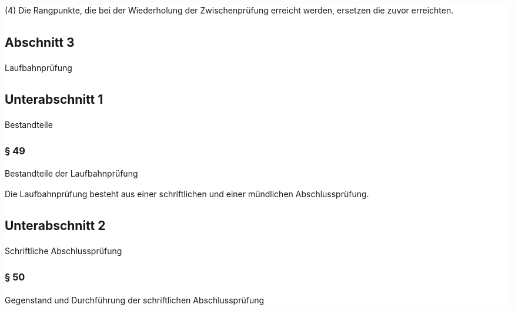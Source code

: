 (4) Die Rangpunkte, die bei der Wiederholung der Zwischenprüfung
erreicht werden, ersetzen die zuvor erreichten.

</div>

</div>

</div>

</div>

<span id="BJNR122110019BJNG001000000.html"></span>

## Abschnitt 3  
Laufbahnprüfung

<span id="BJNR122110019BJNG001100000.html"></span>

## Unterabschnitt 1  
Bestandteile

<span id="BJNR122110019BJNE005000000.html"></span>

### § 49  
Bestandteile der Laufbahnprüfung

<div>

<div class="jnhtml">

<div>

<div class="jurAbsatz">

Die Laufbahnprüfung besteht aus einer schriftlichen und einer mündlichen
Abschlussprüfung.

</div>

</div>

</div>

</div>

<span id="BJNR122110019BJNG001200000.html"></span>

## Unterabschnitt 2  
Schriftliche Abschlussprüfung

<span id="BJNR122110019BJNE005102311.html"></span>

### § 50  
Gegenstand und Durchführung der schriftlichen Abschlussprüfung

<div>

<div class="jnhtml">
